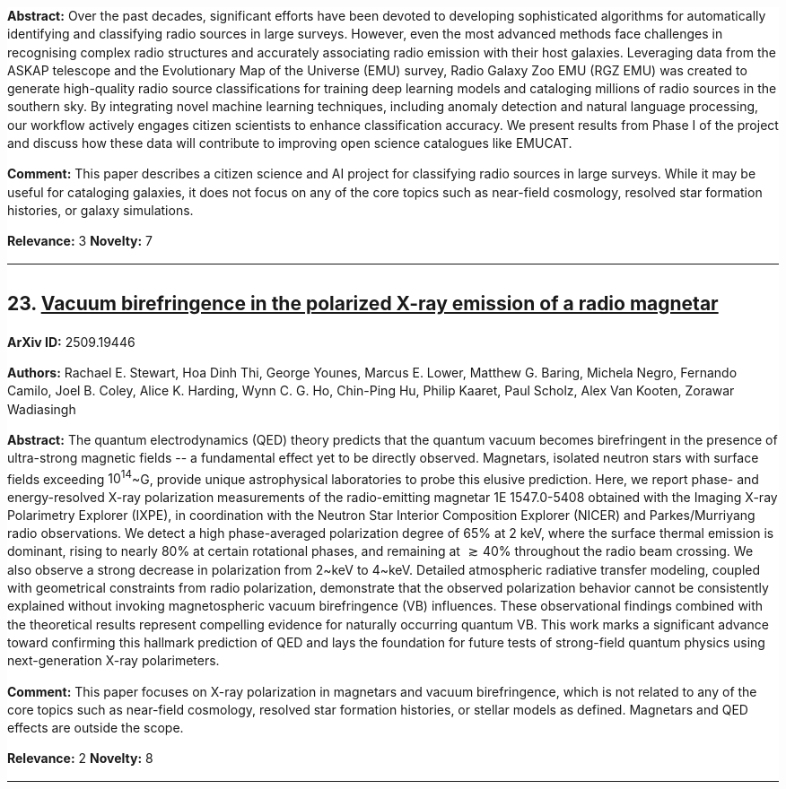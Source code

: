 **Abstract:** Over the past decades, significant efforts have been devoted to developing sophisticated algorithms for automatically identifying and classifying radio sources in large surveys. However, even the most advanced methods face challenges in recognising complex radio structures and accurately associating radio emission with their host galaxies. Leveraging data from the ASKAP telescope and the Evolutionary Map of the Universe (EMU) survey, Radio Galaxy Zoo EMU (RGZ EMU) was created to generate high-quality radio source classifications for training deep learning models and cataloging millions of radio sources in the southern sky. By integrating novel machine learning techniques, including anomaly detection and natural language processing, our workflow actively engages citizen scientists to enhance classification accuracy. We present results from Phase I of the project and discuss how these data will contribute to improving open science catalogues like EMUCAT.

**Comment:** This paper describes a citizen science and AI project for classifying radio sources in large surveys. While it may be useful for cataloging galaxies, it does not focus on any of the core topics such as near-field cosmology, resolved star formation histories, or galaxy simulations.

**Relevance:** 3
**Novelty:** 7

---

## 23. [Vacuum birefringence in the polarized X-ray emission of a radio magnetar](https://arxiv.org/abs/2509.19446) <a id="link23"></a>

**ArXiv ID:** 2509.19446

**Authors:** Rachael E. Stewart, Hoa Dinh Thi, George Younes, Marcus E. Lower, Matthew G. Baring, Michela Negro, Fernando Camilo, Joel B. Coley, Alice K. Harding, Wynn C. G. Ho, Chin-Ping Hu, Philip Kaaret, Paul Scholz, Alex Van Kooten, Zorawar Wadiasingh

**Abstract:** The quantum electrodynamics (QED) theory predicts that the quantum vacuum becomes birefringent in the presence of ultra-strong magnetic fields -- a fundamental effect yet to be directly observed. Magnetars, isolated neutron stars with surface fields exceeding $10^{14}$~G, provide unique astrophysical laboratories to probe this elusive prediction. Here, we report phase- and energy-resolved X-ray polarization measurements of the radio-emitting magnetar 1E 1547.0-5408 obtained with the Imaging X-ray Polarimetry Explorer (IXPE), in coordination with the Neutron Star Interior Composition Explorer (NICER) and Parkes/Murriyang radio observations. We detect a high phase-averaged polarization degree of 65% at 2 keV, where the surface thermal emission is dominant, rising to nearly 80% at certain rotational phases, and remaining at $\gtrsim40\%$ throughout the radio beam crossing. We also observe a strong decrease in polarization from 2~keV to 4~keV. Detailed atmospheric radiative transfer modeling, coupled with geometrical constraints from radio polarization, demonstrate that the observed polarization behavior cannot be consistently explained without invoking magnetospheric vacuum birefringence (VB) influences. These observational findings combined with the theoretical results represent compelling evidence for naturally occurring quantum VB. This work marks a significant advance toward confirming this hallmark prediction of QED and lays the foundation for future tests of strong-field quantum physics using next-generation X-ray polarimeters.

**Comment:** This paper focuses on X-ray polarization in magnetars and vacuum birefringence, which is not related to any of the core topics such as near-field cosmology, resolved star formation histories, or stellar models as defined. Magnetars and QED effects are outside the scope.

**Relevance:** 2
**Novelty:** 8

---